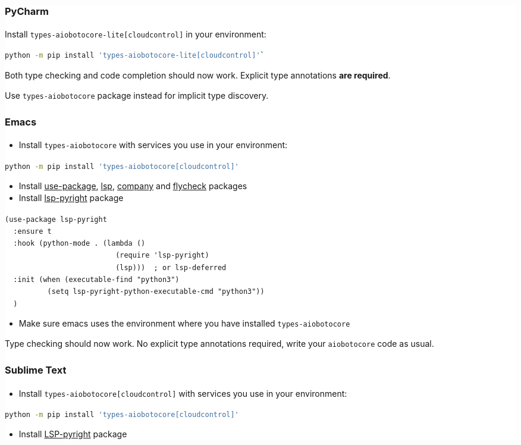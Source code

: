 ### PyCharm

Install `types-aiobotocore-lite[cloudcontrol]` in your environment:

```bash
python -m pip install 'types-aiobotocore-lite[cloudcontrol]'`
```

Both type checking and code completion should now work. Explicit type
annotations **are required**.

Use `types-aiobotocore` package instead for implicit type discovery.

<a id="emacs"></a>

### Emacs

- Install `types-aiobotocore` with services you use in your environment:

```bash
python -m pip install 'types-aiobotocore[cloudcontrol]'
```

- Install [use-package](https://github.com/jwiegley/use-package),
  [lsp](https://github.com/emacs-lsp/lsp-mode/),
  [company](https://github.com/company-mode/company-mode) and
  [flycheck](https://github.com/flycheck/flycheck) packages
- Install [lsp-pyright](https://github.com/emacs-lsp/lsp-pyright) package

```elisp
(use-package lsp-pyright
  :ensure t
  :hook (python-mode . (lambda ()
                          (require 'lsp-pyright)
                          (lsp)))  ; or lsp-deferred
  :init (when (executable-find "python3")
          (setq lsp-pyright-python-executable-cmd "python3"))
  )
```

- Make sure emacs uses the environment where you have installed
  `types-aiobotocore`

Type checking should now work. No explicit type annotations required, write
your `aiobotocore` code as usual.

<a id="sublime-text"></a>

### Sublime Text

- Install `types-aiobotocore[cloudcontrol]` with services you use in your
  environment:

```bash
python -m pip install 'types-aiobotocore[cloudcontrol]'
```

- Install [LSP-pyright](https://github.com/sublimelsp/LSP-pyright) package
